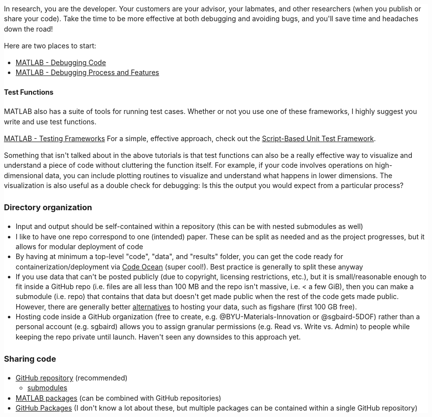 In research, you are the developer. Your customers are your advisor, your labmates, and other researchers (when you publish or share your code). Take the time to be more effective at both debugging and avoiding bugs, and you'll save time and headaches down the road!

Here are two places to start:
* [MATLAB - Debugging Code](https://www.mathworks.com/help/matlab/debugging-code.html)
* [MATLAB - Debugging Process and Features](https://www.mathworks.com/help/matlab/matlab_prog/debugging-process-and-features.html)

#### Test Functions
MATLAB also has a suite of tools for running test cases. Whether or not you use one of these frameworks, I highly suggest you write and use test functions.

[MATLAB - Testing Frameworks](https://www.mathworks.com/help/matlab/matlab-unit-test-framework.html)
For a simple, effective approach, check out the [Script-Based Unit Test Framework](https://www.mathworks.com/help/matlab/script-based-unit-tests.html).

Something that isn't talked about in the above tutorials is that test functions can also be a really effective way to visualize and understand a piece of code without cluttering the function itself. For example, if your code involves operations on high-dimensional data, you can include plotting routines to visualize and understand what happens in lower dimensions. The visualization is also useful as a double check for debugging: Is this the output you would expect from a particular process?

### Directory organization
- Input and output should be self-contained within a repository (this can be with nested submodules as well)
- I like to have one repo correspond to one (intended) paper. These can be split as needed and as the project progresses, but it allows for modular deployment of code
- By having at minimum a top-level "code", "data", and "results" folder, you can get the code ready for containerization/deployment via [Code Ocean](https://codeocean.com/) (super cool!). Best practice is generally to split these anyway
- If you use data that can't be posted publicly (due to copyright, licensing restrictions, etc.), but it is small/reasonable enough to fit inside a GitHub repo (i.e. files are all less than 100 MB and the repo isn't massive, i.e. < a few GiB), then you can make a submodule (i.e. repo) that contains that data but doesn't get made public when the rest of the code gets made public. However, there are generally better [alternatives](https://www.nature.com/sdata/policies/repositories) to hosting your data, such as figshare (first 100 GB free).
- Hosting code inside a GitHub organization (free to create, e.g. @BYU-Materials-Innovation or @sgbaird-5DOF) rather than a personal account (e.g. sgbaird) allows you to assign granular permissions (e.g. Read vs. Write vs. Admin) to people while keeping the repo private until launch. Haven't seen any downsides to this approach yet.

### Sharing code
* [GitHub repository](https://docs.github.com/en/github/creating-cloning-and-archiving-repositories/about-repositories) (recommended)
  * [submodules](https://git-scm.com/book/en/v2/Git-Tools-Submodules)
* [MATLAB packages](https://www.mathworks.com/help/matlab/matlab_oop/scoping-classes-with-packages.html) (can be combined with GitHub repositories)
* [GitHub Packages](https://docs.github.com/en/packages/publishing-and-managing-packages/about-github-packages) (I don't know a lot about these, but multiple packages can be contained within a single GitHub repository)
